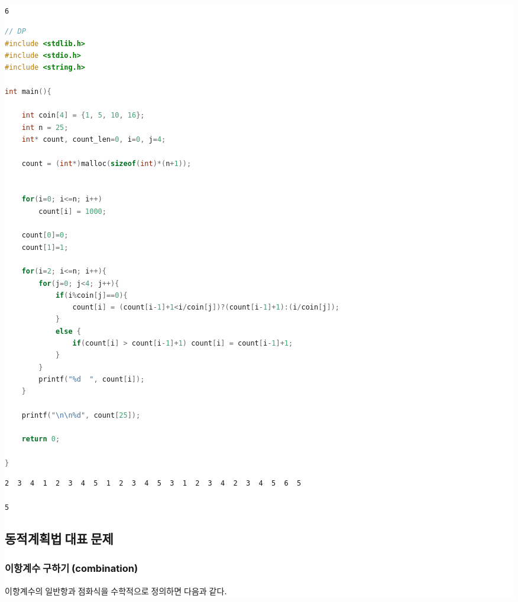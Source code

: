     6


```c
// DP
#include <stdlib.h>
#include <stdio.h>
#include <string.h>

int main(){

    int coin[4] = {1, 5, 10, 16};
    int n = 25;
    int* count, count_len=0, i=0, j=4;
    
    count = (int*)malloc(sizeof(int)*(n+1));
    

    for(i=0; i<=n; i++)
        count[i] = 1000;
    
    count[0]=0;
    count[1]=1;

    for(i=2; i<=n; i++){
        for(j=0; j<4; j++){
            if(i%coin[j]==0){
                count[i] = (count[i-1]+1<i/coin[j])?(count[i-1]+1):(i/coin[j]);
            }
            else {
                if(count[i] > count[i-1]+1) count[i] = count[i-1]+1;
            }
        }
        printf("%d  ", count[i]);
    }

    printf("\n\n%d", count[25]);
    
    return 0;

}
```

    2  3  4  1  2  3  4  5  1  2  3  4  5  3  1  2  3  4  2  3  4  5  6  5  
    
    5

## 동적계획법 대표 문제

### 이항계수 구하기 (combination)

이항계수의 일반항과 점화식을 수학적으로 정의하면 다음과 같다.

